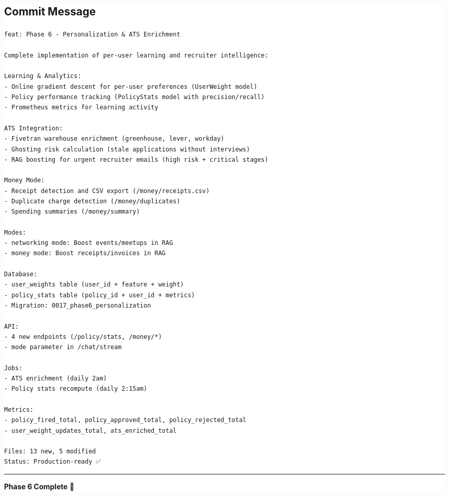 
## Commit Message

```
feat: Phase 6 - Personalization & ATS Enrichment

Complete implementation of per-user learning and recruiter intelligence:

Learning & Analytics:
- Online gradient descent for per-user preferences (UserWeight model)
- Policy performance tracking (PolicyStats model with precision/recall)
- Prometheus metrics for learning activity

ATS Integration:
- Fivetran warehouse enrichment (greenhouse, lever, workday)
- Ghosting risk calculation (stale applications without interviews)
- RAG boosting for urgent recruiter emails (high risk + critical stages)

Money Mode:
- Receipt detection and CSV export (/money/receipts.csv)
- Duplicate charge detection (/money/duplicates)
- Spending summaries (/money/summary)

Modes:
- networking mode: Boost events/meetups in RAG
- money mode: Boost receipts/invoices in RAG

Database:
- user_weights table (user_id + feature + weight)
- policy_stats table (policy_id + user_id + metrics)
- Migration: 0017_phase6_personalization

API:
- 4 new endpoints (/policy/stats, /money/*)
- mode parameter in /chat/stream

Jobs:
- ATS enrichment (daily 2am)
- Policy stats recompute (daily 2:15am)

Metrics:
- policy_fired_total, policy_approved_total, policy_rejected_total
- user_weight_updates_total, ats_enriched_total

Files: 13 new, 5 modified
Status: Production-ready ✅
```

---

**Phase 6 Complete** 🎉
